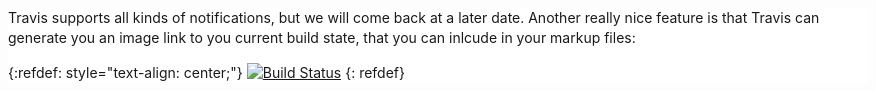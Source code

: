 Travis supports all kinds of notifications, but we will come back at a later date. Another really nice feature is that Travis can generate you an image link to you current build state, that you can inlcude in your markup files:

{:refdef: style="text-align: center;"}
[![Build Status](https://travis-ci.org/EldarEccor/eldareccor.github.io.svg?branch=master)](https://travis-ci.org/EldarEccor/eldareccor.github.io)
{: refdef}